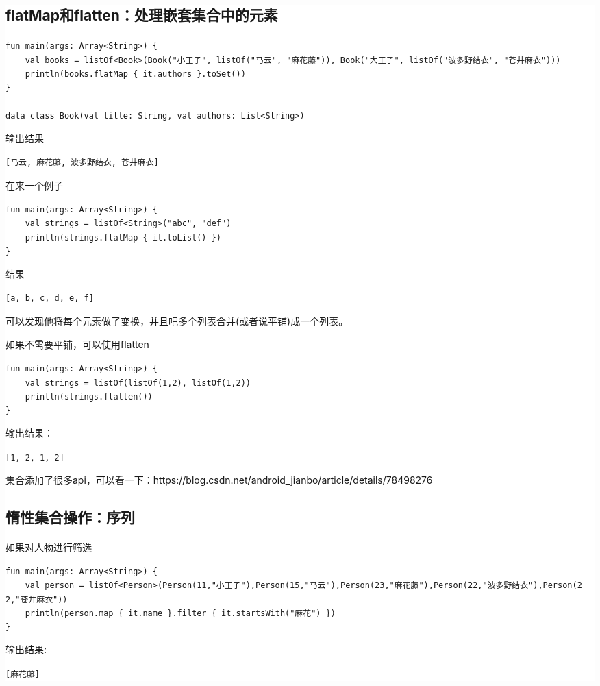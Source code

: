 ## flatMap和flatten：处理嵌套集合中的元素

```
fun main(args: Array<String>) {
    val books = listOf<Book>(Book("小王子", listOf("马云", "麻花藤")), Book("大王子", listOf("波多野结衣", "苍井麻衣")))
    println(books.flatMap { it.authors }.toSet())
}

data class Book(val title: String, val authors: List<String>)
```
输出结果
```
[马云, 麻花藤, 波多野结衣, 苍井麻衣]
```

在来一个例子
```
fun main(args: Array<String>) {
    val strings = listOf<String>("abc", "def")
    println(strings.flatMap { it.toList() })
}
```

结果
```
[a, b, c, d, e, f]
```
可以发现他将每个元素做了变换，并且吧多个列表合并(或者说平铺)成一个列表。


如果不需要平铺，可以使用flatten
```
fun main(args: Array<String>) {
    val strings = listOf(listOf(1,2), listOf(1,2))
    println(strings.flatten())
}

```
输出结果：
```
[1, 2, 1, 2]
```

集合添加了很多api，可以看一下：https://blog.csdn.net/android_jianbo/article/details/78498276

## 惰性集合操作：序列

如果对人物进行筛选
```
fun main(args: Array<String>) {
    val person = listOf<Person>(Person(11,"小王子"),Person(15,"马云"),Person(23,"麻花藤"),Person(22,"波多野结衣"),Person(22,"苍井麻衣"))
    println(person.map { it.name }.filter { it.startsWith("麻花") })
}

```
输出结果:
```
[麻花藤]
```
